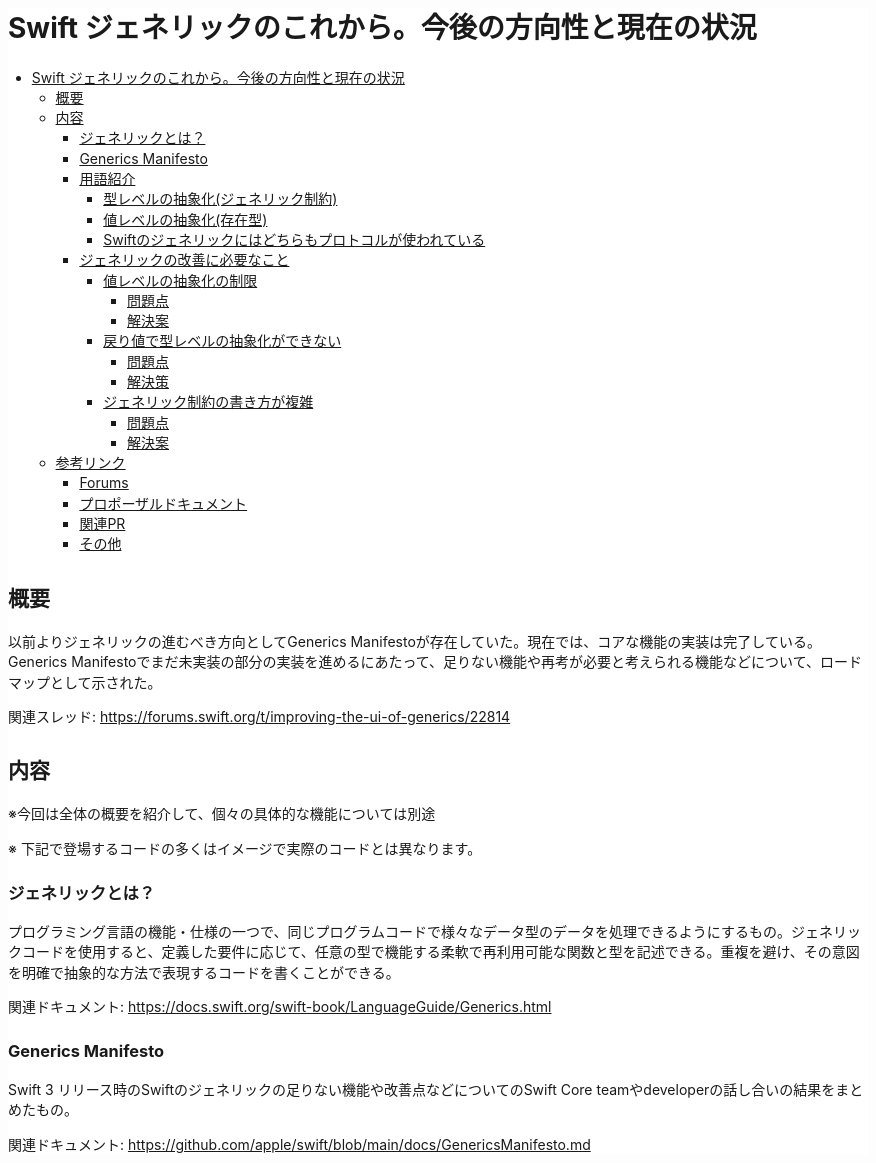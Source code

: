 # Swift ジェネリックのこれから。今後の方向性と現在の状況

- [Swift ジェネリックのこれから。今後の方向性と現在の状況](#swift-ジェネリックのこれから今後の方向性と現在の状況)
  - [概要](#概要)
  - [内容](#内容)
    - [ジェネリックとは？](#ジェネリックとは)
    - [Generics Manifesto](#generics-manifesto)
    - [用語紹介](#用語紹介)
      - [型レベルの抽象化(ジェネリック制約)](#型レベルの抽象化ジェネリック制約)
      - [値レベルの抽象化(存在型)](#値レベルの抽象化存在型)
      - [Swiftのジェネリックにはどちらもプロトコルが使われている](#swiftのジェネリックにはどちらもプロトコルが使われている)
    - [ジェネリックの改善に必要なこと](#ジェネリックの改善に必要なこと)
      - [値レベルの抽象化の制限](#値レベルの抽象化の制限)
        - [問題点](#問題点)
        - [解決案](#解決案)
      - [戻り値で型レベルの抽象化ができない](#戻り値で型レベルの抽象化ができない)
        - [問題点](#問題点-1)
        - [解決策](#解決策)
      - [ジェネリック制約の書き方が複雑](#ジェネリック制約の書き方が複雑)
        - [問題点](#問題点-2)
        - [解決案](#解決案-1)
  - [参考リンク](#参考リンク)
    - [Forums](#forums)
    - [プロポーザルドキュメント](#プロポーザルドキュメント)
    - [関連PR](#関連pr)
    - [その他](#その他)

## 概要

以前よりジェネリックの進むべき方向としてGenerics Manifestoが存在していた。現在では、コアな機能の実装は完了している。
Generics Manifestoでまだ未実装の部分の実装を進めるにあたって、足りない機能や再考が必要と考えられる機能などについて、ロードマップとして示された。

関連スレッド: https://forums.swift.org/t/improving-the-ui-of-generics/22814

## 内容

※今回は全体の概要を紹介して、個々の具体的な機能については別途

※ 下記で登場するコードの多くはイメージで実際のコードとは異なります。

### ジェネリックとは？

プログラミング言語の機能・仕様の一つで、同じプログラムコードで様々なデータ型のデータを処理できるようにするもの。ジェネリックコードを使用すると、定義した要件に応じて、任意の型で機能する柔軟で再利用可能な関数と型を記述できる。重複を避け、その意図を明確で抽象的な方法で表現するコードを書くことができる。

関連ドキュメント: https://docs.swift.org/swift-book/LanguageGuide/Generics.html

### Generics Manifesto

Swift 3 リリース時のSwiftのジェネリックの足りない機能や改善点などについてのSwift Core teamやdeveloperの話し合いの結果をまとめたもの。

関連ドキュメント: https://github.com/apple/swift/blob/main/docs/GenericsManifesto.md
